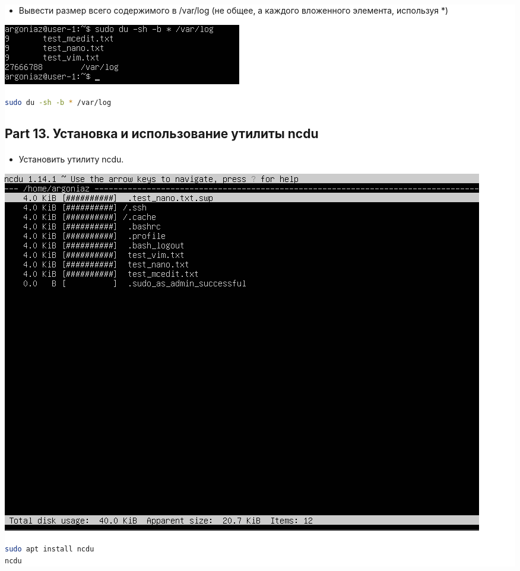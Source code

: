 - Вывести размер всего содержимого в /var/log (не общее, а каждого вложенного элемента, используя *)

![bh](../screenshots/part12_3.PNG)

```bash
sudo du -sh -b * /var/log
```

## Part 13. Установка и использование утилиты **ncdu**

- Установить утилиту ncdu.

![bi](../screenshots/part13_1.PNG)

```bash
sudo apt install ncdu
ncdu
```
